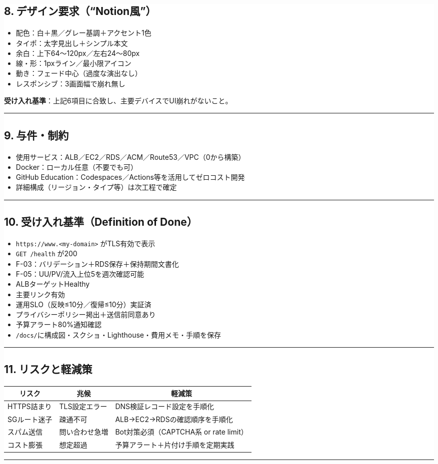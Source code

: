 
## 8. デザイン要求（“Notion風”）

- 配色：白＋黒／グレー基調＋アクセント1色  
- タイポ：太字見出し＋シンプル本文  
- 余白：上下64〜120px／左右24〜80px  
- 線・形：1pxライン／最小限アイコン  
- 動き：フェード中心（過度な演出なし）  
- レスポンシブ：3画面幅で崩れ無し

**受け入れ基準**：上記6項目に合致し、主要デバイスでUI崩れがないこと。

---

## 9. 与件・制約

- 使用サービス：ALB／EC2／RDS／ACM／Route53／VPC（0から構築）  
- Docker：ローカル任意（不要でも可）  
- GitHub Education：Codespaces／Actions等を活用してゼロコスト開発  
- 詳細構成（リージョン・タイプ等）は次工程で確定

---

## 10. 受け入れ基準（Definition of Done）

- `https://www.<my-domain>` がTLS有効で表示  
- `GET /health` が200  
- F-03：バリデーション＋RDS保存＋保持期間文書化  
- F-05：UU/PV/流入上位5を週次確認可能  
- ALBターゲットHealthy  
- 主要リンク有効  
- 運用SLO（反映≤10分／復帰≤10分）実証済  
- プライバシーポリシー掲出＋送信前同意あり  
- 予算アラート80%通知確認  
- `/docs/`に構成図・スクショ・Lighthouse・費用メモ・手順を保存

---

## 11. リスクと軽減策

| リスク | 兆候 | 軽減策 |
|--------|------|--------|
| HTTPS詰まり | TLS設定エラー | DNS検証レコード設定を手順化 |
| SGルート迷子 | 疎通不可 | ALB→EC2→RDSの確認順序を手順化 |
| スパム送信 | 問い合わせ急増 | Bot対策必須（CAPTCHA系 or rate limit） |
| コスト膨張 | 想定超過 | 予算アラート＋片付け手順を定期実践 |

---
